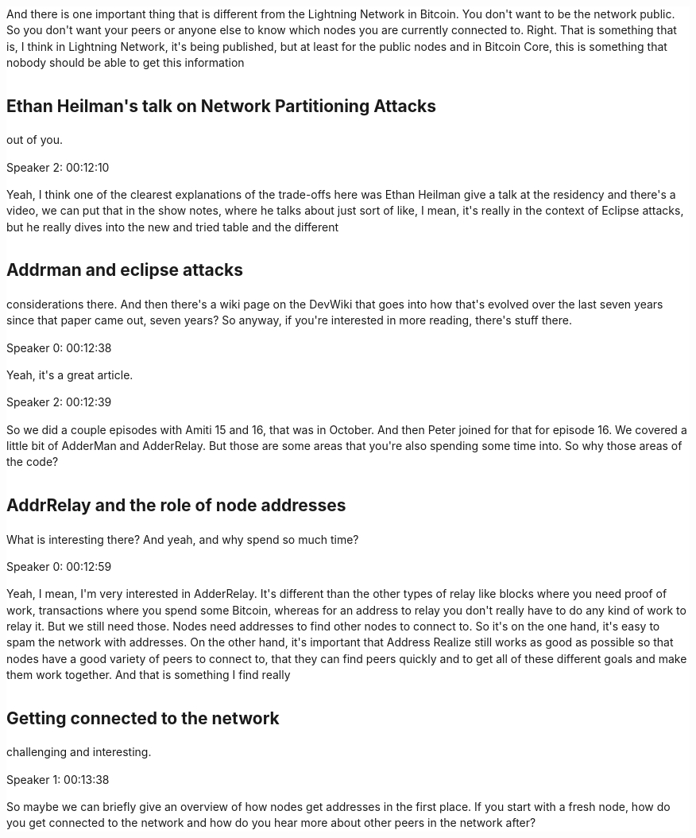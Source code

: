 And there is one important thing that is different from the Lightning Network in Bitcoin. You don't want to be the network public. So you don't want your peers or anyone else to know which nodes you are currently connected to. Right. That is something that is, I think in Lightning Network, it's being published, but at least for the public nodes and in Bitcoin Core, this is something that nobody should be able to get this information

## Ethan Heilman's talk on Network Partitioning Attacks

out of you.

Speaker 2: 00:12:10

Yeah, I think one of the clearest explanations of the trade-offs here was Ethan Heilman give a talk at the residency and there's a video, we can put that in the show notes, where he talks about just sort of like, I mean, it's really in the context of Eclipse attacks, but he really dives into the new and tried table and the different

## Addrman and eclipse attacks

considerations there. And then there's a wiki page on the DevWiki that goes into how that's evolved over the last seven years since that paper came out, seven years? So anyway, if you're interested in more reading, there's stuff there.

Speaker 0: 00:12:38

Yeah, it's a great article.

Speaker 2: 00:12:39

So we did a couple episodes with Amiti 15 and 16, that was in October. And then Peter joined for that for episode 16. We covered a little bit of AdderMan and AdderRelay. But those are some areas that you're also spending some time into. So why those areas of the code?

## AddrRelay and the role of node addresses

What is interesting there? And yeah, and why spend so much time?

Speaker 0: 00:12:59

Yeah, I mean, I'm very interested in AdderRelay. It's different than the other types of relay like blocks where you need proof of work, transactions where you spend some Bitcoin, whereas for an address to relay you don't really have to do any kind of work to relay it. But we still need those. Nodes need addresses to find other nodes to connect to. So it's on the one hand, it's easy to spam the network with addresses. On the other hand, it's important that Address Realize still works as good as possible so that nodes have a good variety of peers to connect to, that they can find peers quickly and to get all of these different goals and make them work together. And that is something I find really

## Getting connected to the network

challenging and interesting.

Speaker 1: 00:13:38

So maybe we can briefly give an overview of how nodes get addresses in the first place. If you start with a fresh node, how do you get connected to the network and how do you hear more about other peers in the network after?
